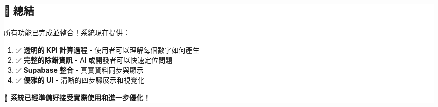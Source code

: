 
## 📝 總結

所有功能已完成並整合！系統現在提供：

1. ✅ **透明的 KPI 計算過程** - 使用者可以理解每個數字如何產生
2. ✅ **完整的除錯資訊** - AI 或開發者可以快速定位問題
3. ✅ **Supabase 整合** - 真實資料同步與顯示
4. ✅ **優雅的 UI** - 清晰的四步驟展示和視覺化

🎉 **系統已經準備好接受實際使用和進一步優化！**

